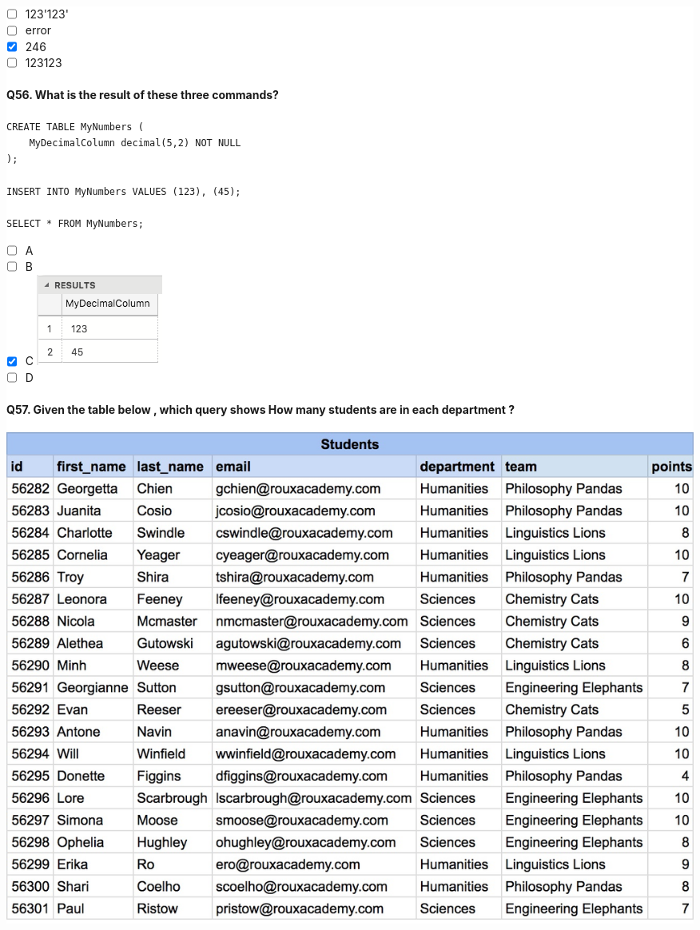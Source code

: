 - [ ] 123'123'
- [ ] error
- [x] 246
- [ ] 123123

#### Q56. What is the result of these three commands?

```tsql
CREATE TABLE MyNumbers (
    MyDecimalColumn decimal(5,2) NOT NULL
);

INSERT INTO MyNumbers VALUES (123), (45);

SELECT * FROM MyNumbers;
```

- [ ] A
- [ ] B
- [x] C
      ![Image of footer](images/Q56c.png?raw=png)
- [ ] D

#### Q57. Given the table below , which query shows How many students are in each department ?

![T-SQL-Q55](images/Q55.jpg)

